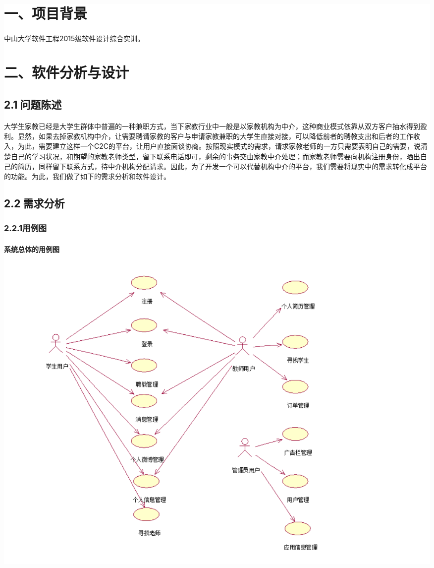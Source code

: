 # 一、项目背景

中山大学软件工程2015级软件设计综合实训。

# 二、软件分析与设计

## 2.1 问题陈述

大学生家教已经是大学生群体中普遍的一种兼职方式，当下家教行业中一般是以家教机构为中介，这种商业模式依靠从双方客户抽水得到盈利。显然，如果去掉家教机构中介，让需要聘请家教的客户与申请家教兼职的大学生直接对接，可以降低前者的聘教支出和后者的工作收入，为此，需要建立这样一个C2C的平台，让用户直接面谈协商。按照现实模式的需求，请求家教老师的一方只需要表明自己的需要，说清楚自己的学习状况，和期望的家教老师类型，留下联系电话即可，剩余的事务交由家教中介处理；而家教老师需要向机构注册身份，晒出自己的简历，同样留下联系方式，待中介机构分配请求。因此，为了开发一个可以代替机构中介的平台，我们需要将现实中的需求转化成平台的功能。为此，我们做了如下的需求分析和软件设计。

## 2.2 需求分析

### 2.2.1用例图

#### 系统总体的用例图

<img width='760px' height='600px' src='./img/use-case.png' alt='系统总体的用例图'/>
